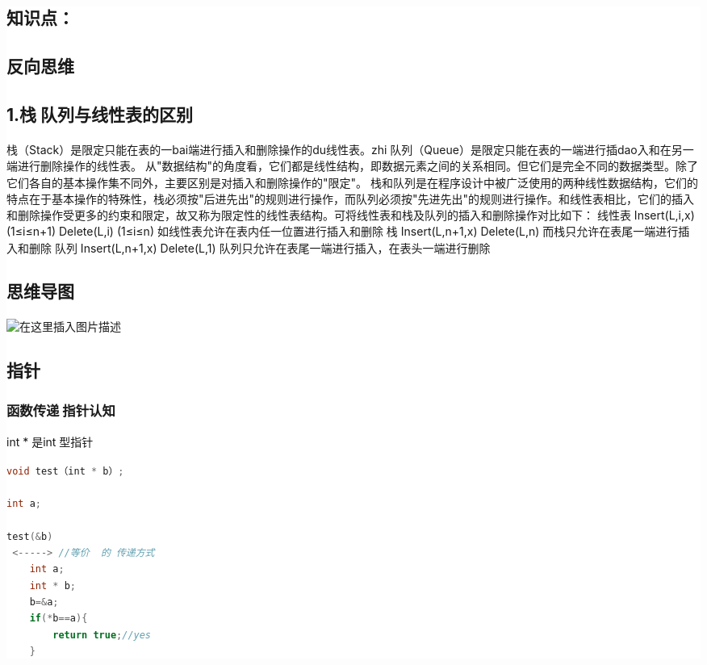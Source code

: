 ## 

### 

## 知识点：

## 反向思维



## 1.栈 队列与线性表的区别

栈（Stack）是限定只能在表的一bai端进行插入和删除操作的du线性表。zhi
队列（Queue）是限定只能在表的一端进行插dao入和在另一端进行删除操作的线性表。
从"数据结构"的角度看，它们都是线性结构，即数据元素之间的关系相同。但它们是完全不同的数据类型。除了它们各自的基本操作集不同外，主要区别是对插入和删除操作的"限定"。
栈和队列是在程序设计中被广泛使用的两种线性数据结构，它们的特点在于基本操作的特殊性，栈必须按"后进先出"的规则进行操作，而队列必须按"先进先出"的规则进行操作。和线性表相比，它们的插入和删除操作受更多的约束和限定，故又称为限定性的线性表结构。可将线性表和栈及队列的插入和删除操作对比如下：
线性表
Insert(L,i,x)
(1≤i≤n+1)
Delete(L,i)
(1≤i≤n)
如线性表允许在表内任一位置进行插入和删除
栈
Insert(L,n+1,x)
Delete(L,n)
而栈只允许在表尾一端进行插入和删除
队列
Insert(L,n+1,x)
Delete(L,1)
队列只允许在表尾一端进行插入，在表头一端进行删除

## 思维导图

![在这里插入图片描述](https://img-blog.csdnimg.cn/20190120210044366.jpg?x-oss-process=image/watermark,type_ZmFuZ3poZW5naGVpdGk,shadow_10,text_aHR0cHM6Ly9ibG9nLmNzZG4ubmV0L3dhbmdsZWxlMQ==,size_16,color_FFFFFF,t_70)



## 指针

### 函数传递 指针认知 

int * 是int 型指针 

```c
void test（int * b）;

int a;

test(&b)
 <-----> //等价  的 传递方式 
    int a;
	int * b;
	b=&a;
	if(*b==a){
        return true;//yes 
    }
```
